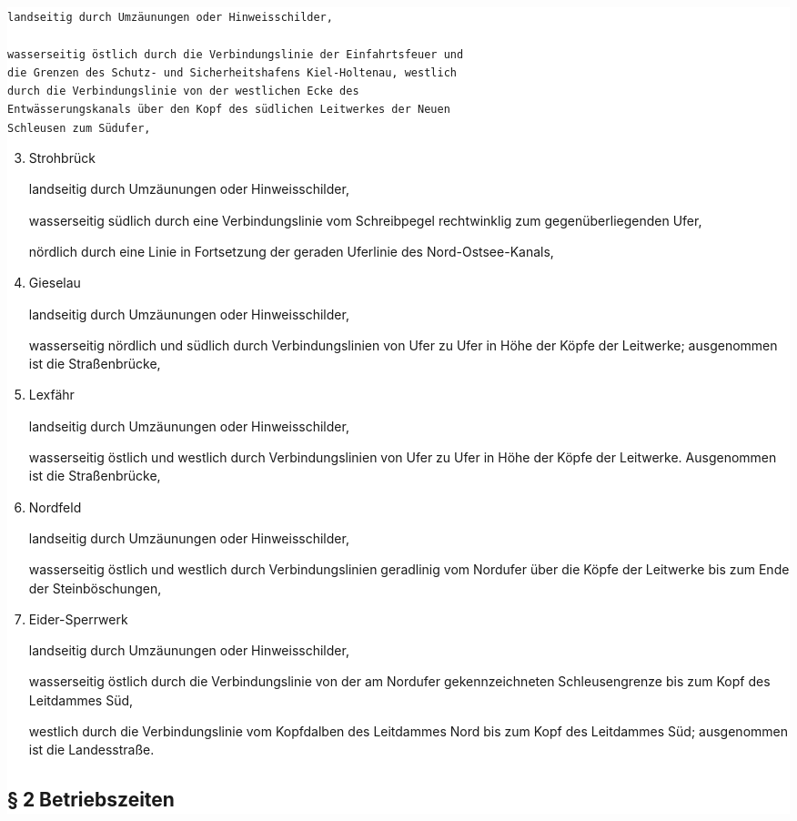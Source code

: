     landseitig durch Umzäunungen oder Hinweisschilder,

    wasserseitig östlich durch die Verbindungslinie der Einfahrtsfeuer und
    die Grenzen des Schutz- und Sicherheitshafens Kiel-Holtenau, westlich
    durch die Verbindungslinie von der westlichen Ecke des
    Entwässerungskanals über den Kopf des südlichen Leitwerkes der Neuen
    Schleusen zum Südufer,


3.  Strohbrück

    landseitig durch Umzäunungen oder Hinweisschilder,

    wasserseitig südlich durch eine Verbindungslinie vom Schreibpegel
    rechtwinklig zum gegenüberliegenden Ufer,

    nördlich durch eine Linie in Fortsetzung der geraden Uferlinie des
    Nord-Ostsee-Kanals,


4.  Gieselau

    landseitig durch Umzäunungen oder Hinweisschilder,

    wasserseitig nördlich und südlich durch Verbindungslinien von Ufer zu
    Ufer in Höhe der Köpfe der Leitwerke; ausgenommen ist die
    Straßenbrücke,


5.  Lexfähr

    landseitig durch Umzäunungen oder Hinweisschilder,

    wasserseitig östlich und westlich durch Verbindungslinien von Ufer zu
    Ufer in Höhe der Köpfe der Leitwerke. Ausgenommen ist die
    Straßenbrücke,


6.  Nordfeld

    landseitig durch Umzäunungen oder Hinweisschilder,

    wasserseitig östlich und westlich durch Verbindungslinien geradlinig
    vom Nordufer über die Köpfe der Leitwerke bis zum Ende der
    Steinböschungen,


7.  Eider-Sperrwerk

    landseitig durch Umzäunungen oder Hinweisschilder,

    wasserseitig östlich durch die Verbindungslinie von der am Nordufer
    gekennzeichneten Schleusengrenze bis zum Kopf des Leitdammes Süd,

    westlich durch die Verbindungslinie vom Kopfdalben des Leitdammes Nord
    bis zum Kopf des Leitdammes Süd; ausgenommen ist die Landesstraße.





## § 2 Betriebszeiten
